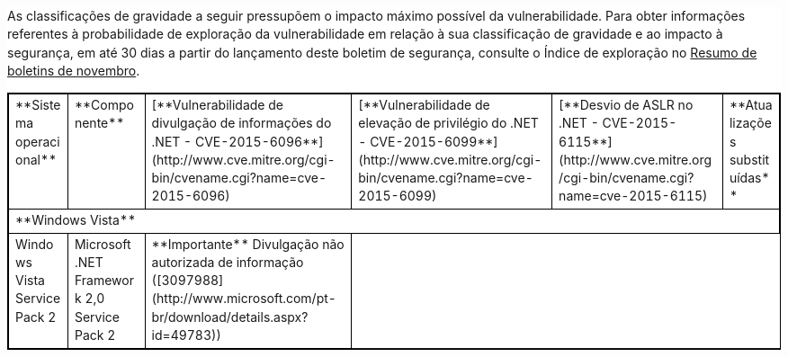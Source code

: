 As classificações de gravidade a seguir pressupõem o impacto máximo possível da vulnerabilidade. Para obter informações referentes à probabilidade de exploração da vulnerabilidade em relação à sua classificação de gravidade e ao impacto à segurança, em até 30 dias a partir do lançamento deste boletim de segurança, consulte o Índice de exploração no [Resumo de boletins de novembro](https://technet.microsoft.com/pt-br/library/security/ms15-nov).

 
<table style="border:1px solid black;">
<tr>
<td style="border:1px solid black;">
**Sistema operacional**

</td>
<td style="border:1px solid black;">
**Componente**

</td>
<td style="border:1px solid black;">
[**Vulnerabilidade de divulgação de informações do .NET - CVE-2015-6096**](http://www.cve.mitre.org/cgi-bin/cvename.cgi?name=cve-2015-6096)

</td>
<td style="border:1px solid black;">
[**Vulnerabilidade de elevação de privilégio do .NET - CVE-2015-6099**](http://www.cve.mitre.org/cgi-bin/cvename.cgi?name=cve-2015-6099)

</td>
<td style="border:1px solid black;">
[**Desvio de ASLR no .NET - CVE-2015-6115**](http://www.cve.mitre.org/cgi-bin/cvename.cgi?name=cve-2015-6115)

</td>
<td style="border:1px solid black;">
**Atualizações substituídas**

</td>
</tr>
<tr>
<td style="border:1px solid black;" colspan="6">
**Windows Vista**

</td>
</tr>
<tr>
<td style="border:1px solid black;">
Windows Vista Service Pack 2

</td>
<td style="border:1px solid black;">
Microsoft .NET Framework 2,0 Service Pack 2

</td>
<td style="border:1px solid black;">
**Importante**  
Divulgação não autorizada de informação  
([3097988](http://www.microsoft.com/pt-br/download/details.aspx?id=49783))
